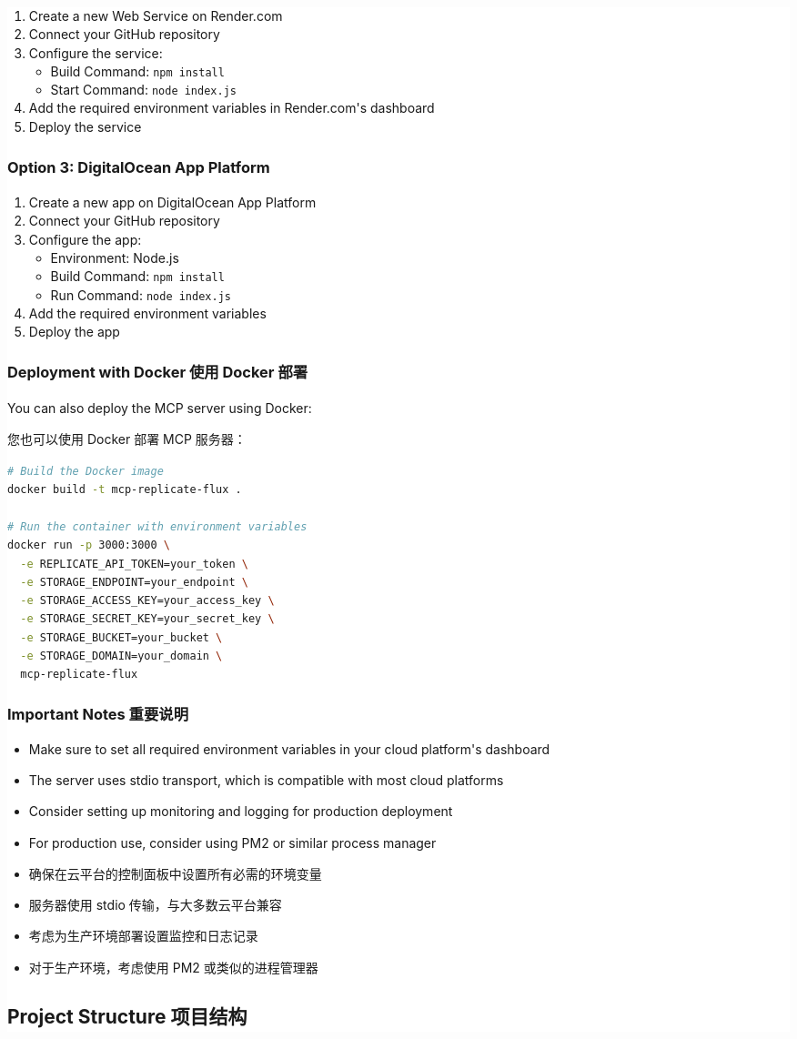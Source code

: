1. Create a new Web Service on Render.com
2. Connect your GitHub repository
3. Configure the service:
   - Build Command: `npm install`
   - Start Command: `node index.js`
4. Add the required environment variables in Render.com's dashboard
5. Deploy the service

### Option 3: DigitalOcean App Platform

1. Create a new app on DigitalOcean App Platform
2. Connect your GitHub repository
3. Configure the app:
   - Environment: Node.js
   - Build Command: `npm install`
   - Run Command: `node index.js`
4. Add the required environment variables
5. Deploy the app

### Deployment with Docker 使用 Docker 部署

You can also deploy the MCP server using Docker:

您也可以使用 Docker 部署 MCP 服务器：

```bash
# Build the Docker image
docker build -t mcp-replicate-flux .

# Run the container with environment variables
docker run -p 3000:3000 \
  -e REPLICATE_API_TOKEN=your_token \
  -e STORAGE_ENDPOINT=your_endpoint \
  -e STORAGE_ACCESS_KEY=your_access_key \
  -e STORAGE_SECRET_KEY=your_secret_key \
  -e STORAGE_BUCKET=your_bucket \
  -e STORAGE_DOMAIN=your_domain \
  mcp-replicate-flux
```

### Important Notes 重要说明

- Make sure to set all required environment variables in your cloud platform's dashboard
- The server uses stdio transport, which is compatible with most cloud platforms
- Consider setting up monitoring and logging for production deployment
- For production use, consider using PM2 or similar process manager

- 确保在云平台的控制面板中设置所有必需的环境变量
- 服务器使用 stdio 传输，与大多数云平台兼容
- 考虑为生产环境部署设置监控和日志记录
- 对于生产环境，考虑使用 PM2 或类似的进程管理器

## Project Structure 项目结构
